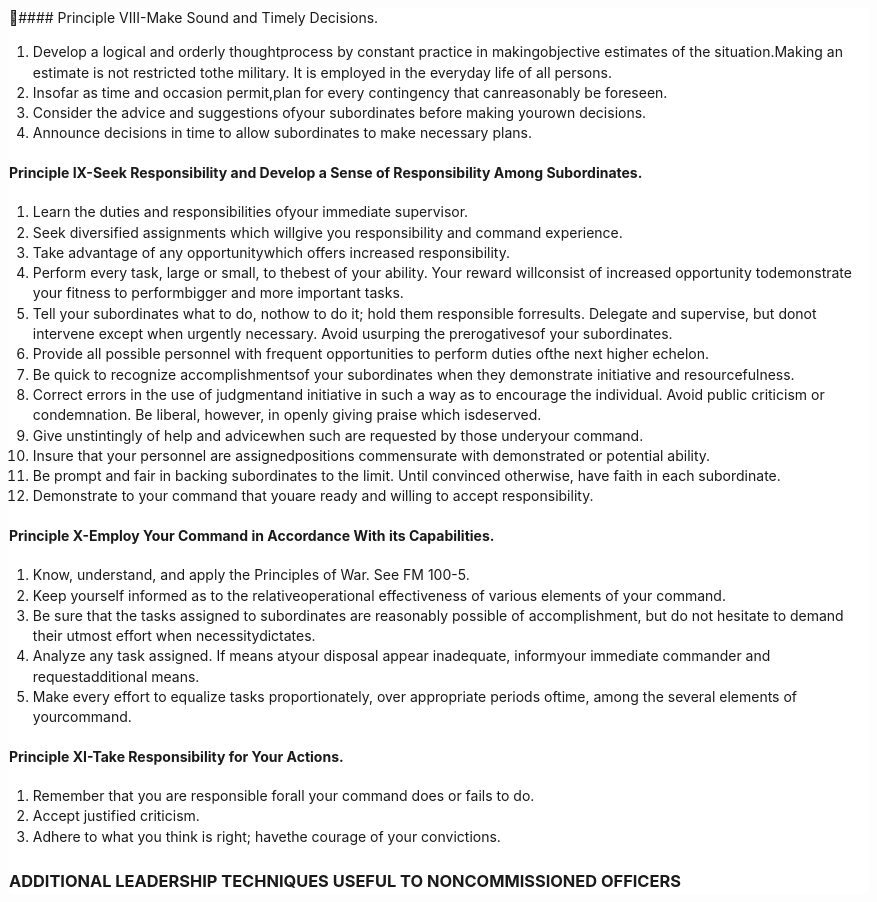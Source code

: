 #### Principle VIII-Make Sound and Timely Decisions.
1. Develop a logical and orderly thoughtprocess by constant practice in makingobjective estimates of the situation.Making an estimate is not restricted tothe military. It is employed in the everyday life of all persons.
1. Insofar as time and occasion permit,plan for every contingency that canreasonably be foreseen.
1. Consider the advice and suggestions ofyour subordinates before making yourown decisions.
1. Announce decisions in time to allow subordinates to make necessary plans.

#### Principle IX-Seek Responsibility and Develop a Sense of Responsibility Among Subordinates.
1. Learn the duties and responsibilities ofyour immediate supervisor.
1. Seek diversified assignments which willgive you responsibility and command experience.
1. Take advantage of any opportunitywhich offers increased responsibility.
1. Perform every task, large or small, to thebest of your ability. Your reward willconsist of increased opportunity todemonstrate your fitness to performbigger and more important tasks.
1. Tell your subordinates what to do, nothow to do it; hold them responsible forresults. Delegate and supervise, but donot intervene except when urgently necessary. Avoid usurping the prerogativesof your subordinates.
1. Provide all possible personnel with frequent opportunities to perform duties ofthe next higher echelon.
1. Be quick to recognize accomplishmentsof your subordinates when they demonstrate initiative and resourcefulness.
1. Correct errors in the use of judgmentand initiative in such a way as to encourage the individual. Avoid public criticism or condemnation. Be liberal, however, in openly giving praise which isdeserved.
1. Give unstintingly of help and advicewhen such are requested by those underyour command.
1. Insure that your personnel are assignedpositions commensurate with demonstrated or potential ability.
1. Be prompt and fair in backing subordinates to the limit. Until convinced otherwise, have faith in each subordinate.
1. Demonstrate to your command that youare ready and willing to accept responsibility.

#### Principle X-Employ Your Command in Accordance With its Capabilities.
1. Know, understand, and apply the Principles of War. See FM 100-5.
1. Keep yourself informed as to the relativeoperational effectiveness of various elements of your command.
1. Be sure that the tasks assigned to subordinates are reasonably possible of accomplishment, but do not hesitate to demand their utmost effort when necessitydictates.
1. Analyze any task assigned. If means atyour disposal appear inadequate, informyour immediate commander and requestadditional means.
1. Make every effort to equalize tasks proportionately, over appropriate periods oftime, among the several elements of yourcommand.

#### Principle XI-Take Responsibility for Your Actions.
1. Remember that you are responsible forall your command does or fails to do.
1. Accept justified criticism.
1. Adhere to what you think is right; havethe courage of your convictions.

### ADDITIONAL LEADERSHIP TECHNIQUES USEFUL TO NONCOMMISSIONED OFFICERS
